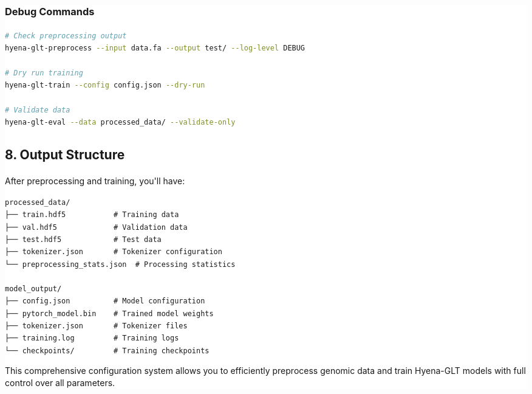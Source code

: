 ### Debug Commands

```bash
# Check preprocessing output
hyena-glt-preprocess --input data.fa --output test/ --log-level DEBUG

# Dry run training
hyena-glt-train --config config.json --dry-run

# Validate data
hyena-glt-eval --data processed_data/ --validate-only
```

## 8. Output Structure

After preprocessing and training, you'll have:

```
processed_data/
├── train.hdf5           # Training data
├── val.hdf5             # Validation data
├── test.hdf5            # Test data
├── tokenizer.json       # Tokenizer configuration
└── preprocessing_stats.json  # Processing statistics

model_output/
├── config.json          # Model configuration
├── pytorch_model.bin    # Trained model weights
├── tokenizer.json       # Tokenizer files
├── training.log         # Training logs
└── checkpoints/         # Training checkpoints
```

This comprehensive configuration system allows you to efficiently preprocess genomic data and train Hyena-GLT models with full control over all parameters.
